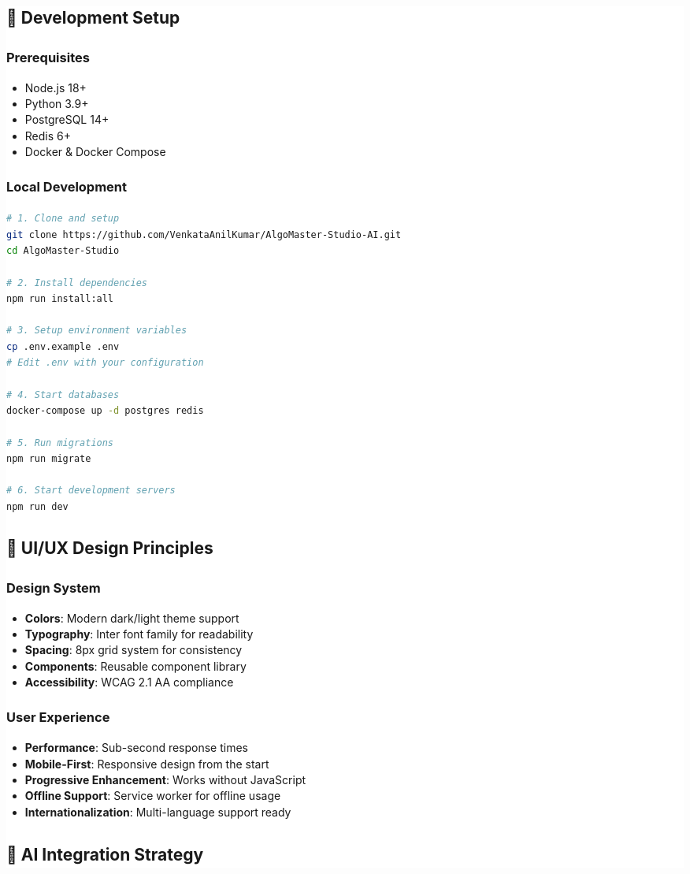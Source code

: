 ## 🔧 Development Setup

### Prerequisites
- Node.js 18+
- Python 3.9+
- PostgreSQL 14+
- Redis 6+
- Docker & Docker Compose

### Local Development

```bash
# 1. Clone and setup
git clone https://github.com/VenkataAnilKumar/AlgoMaster-Studio-AI.git
cd AlgoMaster-Studio

# 2. Install dependencies
npm run install:all

# 3. Setup environment variables
cp .env.example .env
# Edit .env with your configuration

# 4. Start databases
docker-compose up -d postgres redis

# 5. Run migrations
npm run migrate

# 6. Start development servers
npm run dev
```

## 🎨 UI/UX Design Principles

### Design System
- **Colors**: Modern dark/light theme support
- **Typography**: Inter font family for readability
- **Spacing**: 8px grid system for consistency
- **Components**: Reusable component library
- **Accessibility**: WCAG 2.1 AA compliance

### User Experience
- **Performance**: Sub-second response times
- **Mobile-First**: Responsive design from the start
- **Progressive Enhancement**: Works without JavaScript
- **Offline Support**: Service worker for offline usage
- **Internationalization**: Multi-language support ready

## 🤖 AI Integration Strategy
